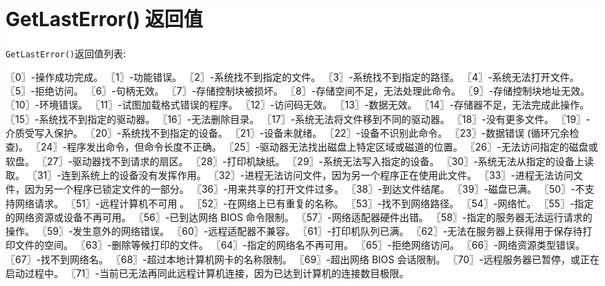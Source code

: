 # GetLastError() 返回值

`GetLastError()`返回值列表:

〖0〗-操作成功完成。
〖1〗-功能错误。
〖2〗-系统找不到指定的文件。
〖3〗-系统找不到指定的路径。
〖4〗-系统无法打开文件。
〖5〗-拒绝访问。
〖6〗-句柄无效。
〖7〗-存储控制块被损坏。
〖8〗-存储空间不足，无法处理此命令。
〖9〗-存储控制块地址无效。
〖10〗-环境错误。
〖11〗-试图加载格式错误的程序。
〖12〗-访问码无效。
〖13〗-数据无效。
〖14〗-存储器不足，无法完成此操作。
〖15〗-系统找不到指定的驱动器。
〖16〗-无法删除目录。
〖17〗-系统无法将文件移到不同的驱动器。
〖18〗-没有更多文件。
〖19〗-介质受写入保护。
〖20〗-系统找不到指定的设备。 
〖21〗-设备未就绪。 
〖22〗-设备不识别此命令。 
〖23〗-数据错误 (循环冗余检查)。 
〖24〗-程序发出命令，但命令长度不正确。 
〖25〗-驱动器无法找出磁盘上特定区域或磁道的位置。 
〖26〗-无法访问指定的磁盘或软盘。 
〖27〗-驱动器找不到请求的扇区。 
〖28〗-打印机缺纸。 
〖29〗-系统无法写入指定的设备。 
〖30〗-系统无法从指定的设备上读取。 
〖31〗-连到系统上的设备没有发挥作用。 
〖32〗-进程无法访问文件，因为另一个程序正在使用此文件。 
〖33〗-进程无法访问文件，因为另一个程序已锁定文件的一部分。 
〖36〗-用来共享的打开文件过多。 
〖38〗-到达文件结尾。 
〖39〗-磁盘已满。 
〖50〗-不支持网络请求。 
〖51〗-远程计算机不可用 。 
〖52〗-在网络上已有重复的名称。 
〖53〗-找不到网络路径。 
〖54〗-网络忙。 
〖55〗-指定的网络资源或设备不再可用。 
〖56〗-已到达网络 BIOS 命令限制。 
〖57〗-网络适配器硬件出错。 
〖58〗-指定的服务器无法运行请求的操作。 
〖59〗-发生意外的网络错误。 
〖60〗-远程适配器不兼容。 
〖61〗-打印机队列已满。 
〖62〗-无法在服务器上获得用于保存待打印文件的空间。 
〖63〗-删除等候打印的文件。 
〖64〗-指定的网络名不再可用。 
〖65〗-拒绝网络访问。 
〖66〗-网络资源类型错误。 
〖67〗-找不到网络名。 
〖68〗-超过本地计算机网卡的名称限制。 
〖69〗-超出网络 BIOS 会话限制。 
〖70〗-远程服务器已暂停，或正在启动过程中。 
〖71〗-当前已无法再同此远程计算机连接，因为已达到计算机的连接数目极限。 
